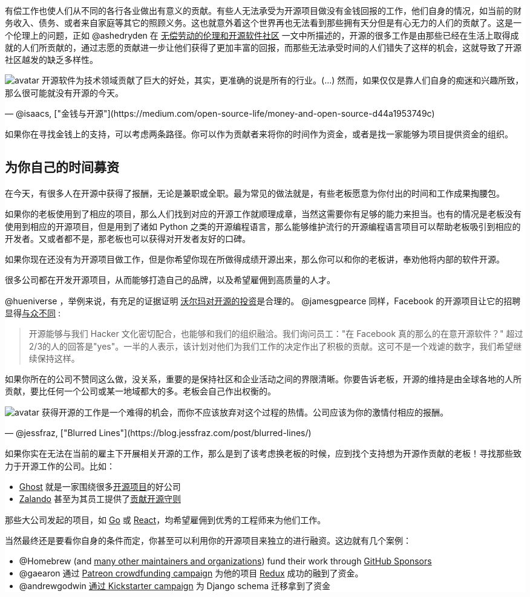 有偿工作也使人们从不同的各行各业做出有意义的贡献。有些人无法承受为开源项目做没有金钱回报的工作，他们自身的情况，如当前的财务收入、债务、或者来自家庭等其它的照顾义务。这也就意外着这个世界再也无法看到那些拥有天分但是有心无力的人们的贡献了。这是一个伦理上的问题，正如 @ashedryden 在 [无偿劳动的伦理和开源软件社区](https://www.ashedryden.com/blog/the-ethics-of-unpaid-labor-and-the-oss-community) 一文中所描述的，开源的很多工作是由那些已经在生活上取得成就的人们所贡献的，通过志愿的贡献进一步让他们获得了更加丰富的回报，而那些无法承受时间的人们错失了这样的机会，这就导致了开源社区越发的缺乏多样性。

<aside markdown="1" class="pquote">
  <img src="https://avatars.githubusercontent.com/isaacs?s=180" class="pquote-avatar" alt="avatar">
   开源软件为技术领域贡献了巨大的好处，其实，更准确的说是所有的行业。(...) 然而，如果仅仅是靠人们自身的痴迷和兴趣所致，那么很可能就没有开源的今天。
  <p markdown="1" class="pquote-credit">
— @isaacs, ["金钱与开源"](https://medium.com/open-source-life/money-and-open-source-d44a1953749c)
  </p>
</aside>

如果你在寻找金钱上的支持，可以考虑两条路径。你可以作为贡献者来将你的时间作为资金，或者是找一家能够为项目提供资金的组织。

## 为你自己的时间募资

在今天，有很多人在开源中获得了报酬，无论是兼职或全职。最为常见的做法就是，有些老板愿意为你付出的时间和工作成果掏腰包。

如果你的老板使用到了相应的项目，那么人们找到对应的开源工作就顺理成章，当然这需要你有足够的能力来担当。也有的情况是老板没有使用到相应的开源项目，但是用到了诸如 Python 之类的开源编程语言，那么能够维护流行的开源编程语言项目可以帮助老板吸引到相应的开发者。又或者都不是，那老板也可以获得对开发者友好的口碑。

如果你现在还没有为开源项目做工作，但是你希望你现在所做得成绩开源出来，那么你可以和你的老板讲，奉劝他将内部的软件开源。

很多公司都在开发开源项目，从而能够打造自己的品牌，以及希望雇佣到高质量的人才。

@hueniverse ，举例来说，有充足的证据证明 [沃尔玛对开源的投资](https://hueniverse.com/2014/08/15/open-source-aint-charity/)是合理的。 @jamesgpearce 同样，Facebook 的开源项目让它的招聘显得[与众不同](https://opensource.com/business/14/10/head-of-open-source-facebook-oscon) :

> 开源能够与我们 Hacker 文化密切配合，也能够和我们的组织融洽。我们询问员工："在 Facebook 真的那么的在意开源软件？" 超过2/3的人的回答是"yes"。一半的人表示，该计划对他们为我们工作的决定作出了积极的贡献。这可不是一个戏谑的数字，我们希望继续保持这样。

如果你所在的公司不赞同这么做，没关系，重要的是保持社区和企业活动之间的界限清晰。你要告诉老板，开源的维持是由全球各地的人所贡献，要比任何一个公司或某一地域都大的多。老板会自己作出权衡的。

<aside markdown="1" class="pquote">
  <img src="https://avatars.githubusercontent.com/jessfraz?s=180" class="pquote-avatar" alt="avatar">
  获得开源的工作是一个难得的机会，而你不应该放弃对这个过程的热情。公司应该为你的激情付相应的报酬。
  <p markdown="1" class="pquote-credit">
— @jessfraz, ["Blurred Lines"](https://blog.jessfraz.com/post/blurred-lines/)
  </p>
</aside>

如果你实在无法在当前的雇主下开展相关开源的工作，那么是到了该考虑换老板的时候，应到找个支持想为开源作贡献的老板！寻找那些致力于开源工作的公司。比如：

* [Ghost](https://ghost.org/)  就是一家围绕很多[开源项目](https://github.com/tryghost/ghost)的好公司
* [Zalando](https://opensource.zalando.com) 甚至为其员工提供了[贡献开源守则](https://opensource.zalando.com/docs/using/contributing/)

那些大公司发起的项目，如 [Go](https://github.com/golang) 或 [React](https://github.com/facebook/react)，均希望雇佣到优秀的工程师来为他们工作。

当然最终还是要看你自身的条件而定，你甚至可以利用你的开源项目来独立的进行融资。这边就有几个案例：

* @Homebrew (and [many other maintainers and organizations](https://github.com/sponsors/community)) fund their work through [GitHub Sponsors](https://github.com/sponsors)
* @gaearon 通过 [Patreon crowdfunding campaign](https://redux.js.org/) 为他的项目 [Redux](https://github.com/reactjs/redux) 成功的融到了资金。
* @andrewgodwin [通过 Kickstarter campaign](https://www.kickstarter.com/projects/andrewgodwin/schema-migrations-for-django) 为 Django schema 迁移拿到了资金
